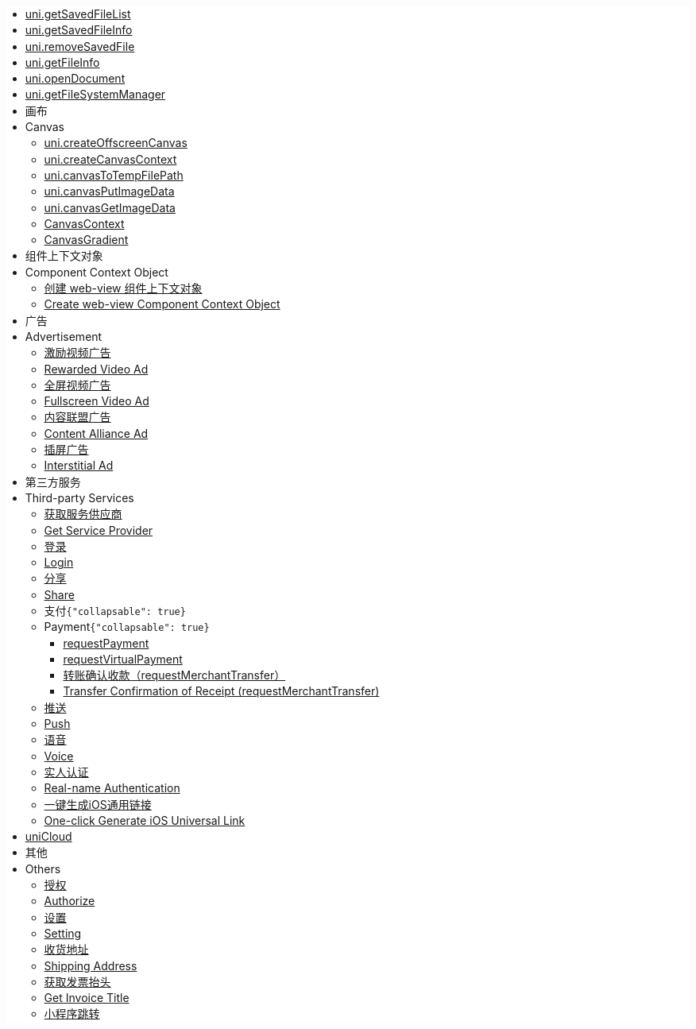   * [uni.getSavedFileList](file/file.md#getsavedfilelist)
  * [uni.getSavedFileInfo](file/file.md#getsavedfileinfo)
  * [uni.removeSavedFile](file/file.md#removesavedfile)
  * [uni.getFileInfo](file/file.md#getfileinfo)
  * [uni.openDocument](file/file.md#opendocument)
  * [uni.getFileSystemManager](file/getFileSystemManager.md)
* 画布
* Canvas
	* [uni.createOffscreenCanvas](canvas/createOffscreenCanvas.md)
	* [uni.createCanvasContext](canvas/createCanvasContext.md)
	* [uni.canvasToTempFilePath](canvas/canvasToTempFilePath.md)
	* [uni.canvasPutImageData](canvas/canvasPutImageData.md)
	* [uni.canvasGetImageData](canvas/canvasGetImageData.md)
	* [CanvasContext](canvas/CanvasContext.md)
	* [CanvasGradient](canvas/CanvasGradient.md)
* 组件上下文对象
* Component Context Object
  * [创建 web-view 组件上下文对象](create-webview-context.md)
  * [Create web-view Component Context Object](create-webview-context.md)
* 广告
* Advertisement
  * [激励视频广告](a-d/rewarded-video.md)
  * [Rewarded Video Ad](a-d/rewarded-video.md)
  * [全屏视频广告](a-d/full-screen-video.md)
  * [Fullscreen Video Ad](a-d/full-screen-video.md)
  * [内容联盟广告](a-d/content-page.md)
  * [Content Alliance Ad](a-d/content-page.md)
  * [插屏广告](a-d/interstitial.md)
  * [Interstitial Ad](a-d/interstitial.md)
* 第三方服务
* Third-party Services
  * [获取服务供应商](plugins/provider.md)
  * [Get Service Provider](plugins/provider.md)
  * [登录](plugins/login.md)
  * [Login](plugins/login.md)
  * [分享](plugins/share.md)
  * [Share](plugins/share.md)
  * 支付```{"collapsable": true}```
  * Payment```{"collapsable": true}```
    * [requestPayment](plugins/payment.md)
    * [requestVirtualPayment](plugins/virtualPayment.md)
    * [转账确认收款（requestMerchantTransfer）](plugins/request-merchant-transfer.md)
    * [Transfer Confirmation of Receipt (requestMerchantTransfer)](plugins/request-merchant-transfer.md)
  * [推送](plugins/push.md)
  * [Push](plugins/push.md)
  * [语音](plugins/voice.md)
  * [Voice](plugins/voice.md)
  * [实人认证](plugins/facialRecognitionVerify.md)
  * [Real-name Authentication](plugins/facialRecognitionVerify.md)
  * [一键生成iOS通用链接](plugins/universal-links.md)
  * [One-click Generate iOS Universal Link](plugins/universal-links.md)
* [uniCloud](uniCloud.md)
* 其他
* Others
  * [授权](other/authorize.md)
  * [Authorize](other/authorize.md)
  * [设置](other/setting.md)
  * [Setting](other/setting.md)
  * [收货地址](other/choose-address.md)
  * [Shipping Address](other/choose-address.md)
  * [获取发票抬头](other/invoice-title.md)
  * [Get Invoice Title](other/invoice-title.md)
  * [小程序跳转](other/open-miniprogram.md)
